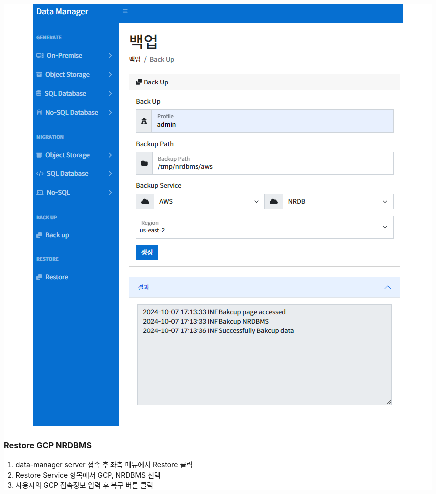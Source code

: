 <p align="center"><img src="../docs/image/web/NRDBMS/backup_nrdbms_aws_result.png" ></p>


###   Restore GCP NRDBMS 

1. data-manager server 접속 후 좌측 메뉴에서  Restore 클릭
2. Restore Service 항목에서 GCP, NRDBMS 선택
3. 사용자의 GCP 접속정보 입력 후 복구 버튼 클릭
